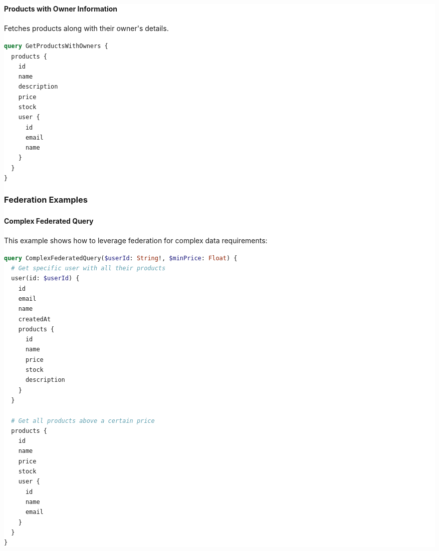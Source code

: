 #### Products with Owner Information

Fetches products along with their owner's details.

```graphql
query GetProductsWithOwners {
  products {
    id
    name
    description
    price
    stock
    user {
      id
      email
      name
    }
  }
}
```

### Federation Examples

#### Complex Federated Query

This example shows how to leverage federation for complex data requirements:

```graphql
query ComplexFederatedQuery($userId: String!, $minPrice: Float) {
  # Get specific user with all their products
  user(id: $userId) {
    id
    email
    name
    createdAt
    products {
      id
      name
      price
      stock
      description
    }
  }
  
  # Get all products above a certain price
  products {
    id
    name
    price
    stock
    user {
      id
      name
      email
    }
  }
}
```

